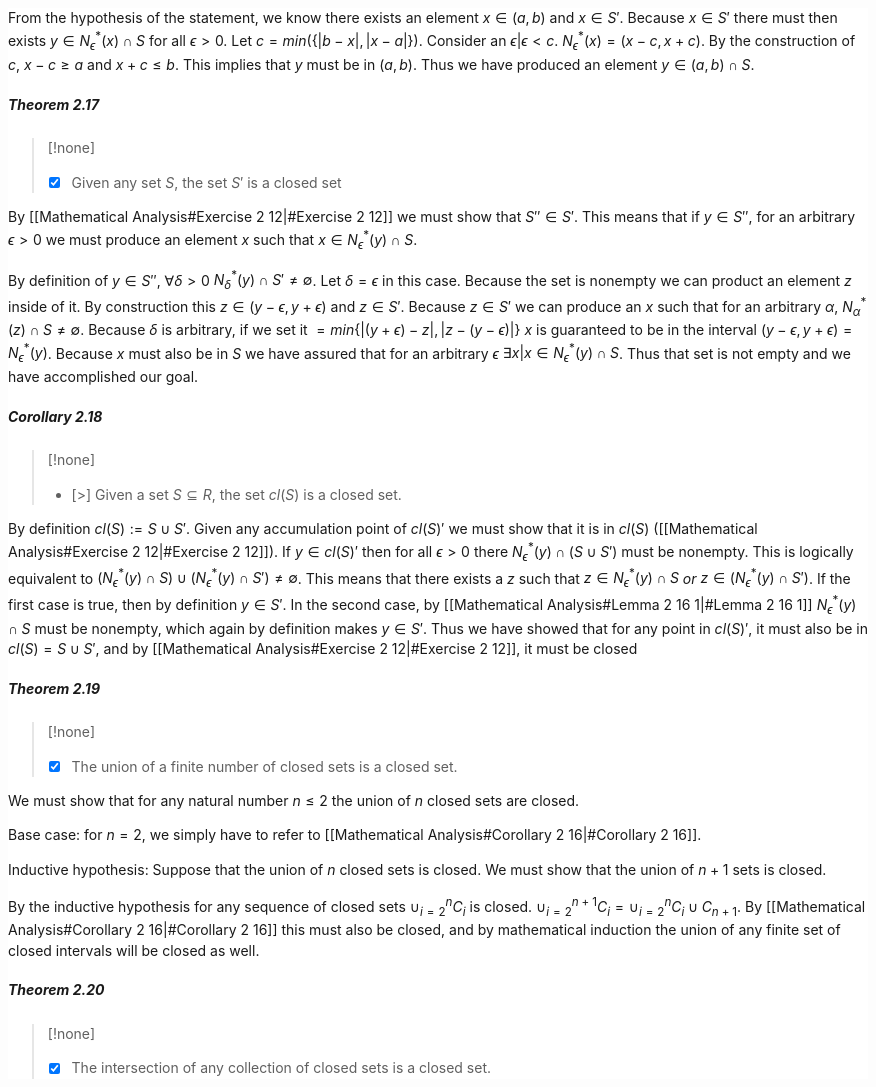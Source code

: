 From the hypothesis of the statement, we know there exists an element $x \in (a,b)$ and $x \in S'$. Because $x \in S'$ there must then exists $y \in N_{\epsilon}^{*}(x)\cap S$ for all $\epsilon>0$. Let $c=min(\{ \left| b-x \right|,\left| x-a \right| \})$. Consider an $\epsilon|\epsilon<c$. $N_{\epsilon}^{*}(x)=(x-c,x+c)$. By the construction of $c$, $x-c\geq a$ and $x+c\leq b$. This implies that $y$ must be in $(a,b)$. Thus we have produced an element $y \in (a,b)\cap S$.

##### Theorem 2.17
> [!none] 
> - [x]  Given any set $S$, the set $S'$ is a closed set

By [[Mathematical Analysis#Exercise 2 12|#Exercise 2 12]] we must show that $S''\in S'$. This means that if $y \in S''$, for an arbitrary $\epsilon>0$ we must produce an element $x$ such that $x \in N_{\epsilon}^{*}(y)\cap S$.

By definition of $y \in S''$, $\forall \delta >0$ $N_{\delta}^{*}(y)\cap S'\neq \emptyset$. Let $\delta=\epsilon$ in this case. Because the set is nonempty we can product an element $z$ inside of it. By construction this $z \in (y-\epsilon,y+\epsilon)$ and $z \in S'$. Because $z \in S'$ we can produce an $x$ such that for an arbitrary $\alpha$, $N_{\alpha}^{*}(z)\cap S\neq \emptyset$. Because $\delta$ is arbitrary, if we set it $=min\{ \left| (y+\epsilon) -z \right|, \left| z- (y-\epsilon) \right| \}$ $x$ is guaranteed to be in the interval $(y-\epsilon, y+\epsilon)=N_{\epsilon}^{*}(y)$. Because $x$ must also be in $S$ we have assured that for an arbitrary $\epsilon$ $\exists x|x \in N_{\epsilon}^{*}(y)\cap S$. Thus that set is not empty and we have accomplished our goal.

##### Corollary 2.18
> [!none] 
> - [>]  Given a set $S \subseteq  R$, the set $cl(S)$ is a closed set.

By definition $cl(S):=S\cup S'$. Given any accumulation point of $cl(S)'$ we must show that it is in $cl(S)$ ([[Mathematical Analysis#Exercise 2 12|#Exercise 2 12]]). If $y \in cl(S)'$ then for all $\epsilon>0$ there $N_{\epsilon}^{*}(y)\cap(S\cup S')$ must be nonempty. This is logically equivalent to $(N_{\epsilon}^{*}(y)\cap S)\cup(N_{\epsilon}^{*}(y)\cap S')\neq \emptyset$. This means that there exists a $z$ such that $z \in N_{\epsilon}^{*}(y)\cap S$ *or* $z \in (N_{\epsilon}^{*}(y)\cap S')$. If the first case is true, then by definition $y \in S'$. In the second case, by [[Mathematical Analysis#Lemma 2 16 1|#Lemma 2 16 1]] $N_{\epsilon}^{*}(y)\cap S$ must be nonempty, which again by definition makes $y \in S'$. Thus we have showed that for any point in $cl(S)'$, it must also be in $cl(S)=S\cup S'$, and by [[Mathematical Analysis#Exercise 2 12|#Exercise 2 12]], it must be closed

##### Theorem 2.19
> [!none] 
> - [x]  The union of a finite number of closed sets is a closed set.

We must show that for any natural number $n\leq2$ the union of $n$ closed sets are closed.

Base case: for $n=2$, we simply have to refer to [[Mathematical Analysis#Corollary 2 16|#Corollary 2 16]].

Inductive hypothesis: Suppose that the union of $n$ closed sets is closed. We must show that the union of $n+1$ sets is closed.

By the inductive hypothesis for any sequence of closed sets $\cup_{i=2}^{n}C_{i}$ is closed. $\cup_{i=2}^{n+1}C_{i}=\cup_{i=2}^{n}C_{i}\cup C_{n+1}$. By [[Mathematical Analysis#Corollary 2 16|#Corollary 2 16]] this must also be closed, and by mathematical induction the union of any finite set of closed intervals will be closed as well.

##### Theorem 2.20
> [!none] 
> - [x]  The intersection of any collection of closed sets is a closed set.
